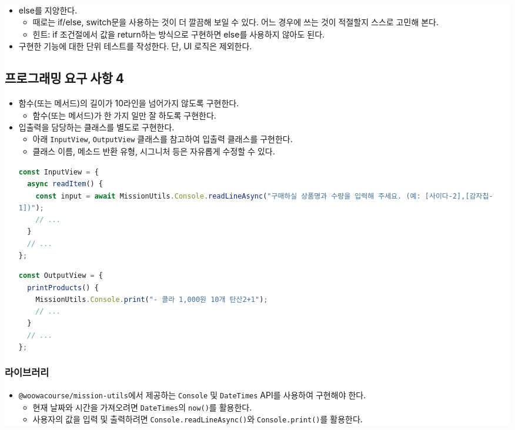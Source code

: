 - else를 지양한다.
  - 때로는 if/else, switch문을 사용하는 것이 더 깔끔해 보일 수 있다. 어느 경우에 쓰는 것이 적절할지 스스로 고민해 본다.
  - 힌트: if 조건절에서 값을 return하는 방식으로 구현하면 else를 사용하지 않아도 된다.
- 구현한 기능에 대한 단위 테스트를 작성한다. 단, UI 로직은 제외한다.

## 프로그래밍 요구 사항 4

- 함수(또는 메서드)의 길이가 10라인을 넘어가지 않도록 구현한다.
  - 함수(또는 메서드)가 한 가지 일만 잘 하도록 구현한다.
- 입출력을 담당하는 클래스를 별도로 구현한다.
  - 아래 `InputView`, `OutputView` 클래스를 참고하여 입출력 클래스를 구현한다.
  - 클래스 이름, 메소드 반환 유형, 시그니처 등은 자유롭게 수정할 수 있다.
  ```javascript
  const InputView = {
    async readItem() {
      const input = await MissionUtils.Console.readLineAsync("구매하실 상품명과 수량을 입력해 주세요. (예: [사이다-2],[감자칩-1])");
      // ...
    }
    // ...
  };
  ```
  ```javascript
  const OutputView = {
    printProducts() {
      MissionUtils.Console.print("- 콜라 1,000원 10개 탄산2+1");
      // ...
    }
    // ...
  };
  ```

### 라이브러리

- `@woowacourse/mission-utils`에서 제공하는 `Console` 및 `DateTimes` API를 사용하여 구현해야 한다.
  - 현재 날짜와 시간을 가져오려면 `DateTimes`의 `now()`를 활용한다.
  - 사용자의 값을 입력 및 출력하려면 `Console.readLineAsync()`와 `Console.print()`를 활용한다.
